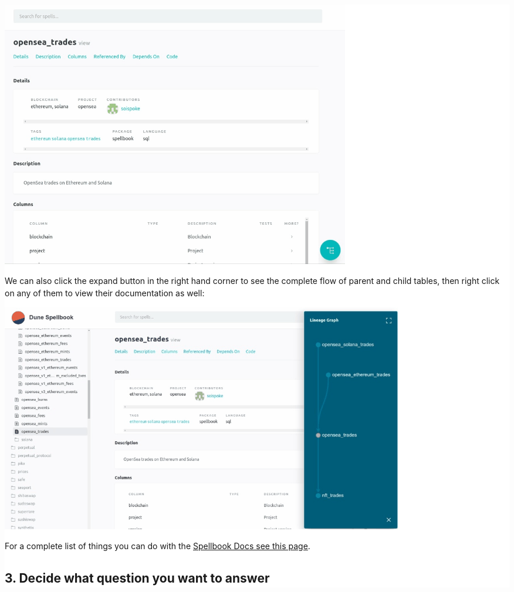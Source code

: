 ![viewing lineage graph](images/query-quick-start/viewing-lineage-graph.gif)

We can also click the expand button in the right hand corner to see the complete flow of parent and child tables, then right click on any of them to view their documentation as well:

![explore full lineage graph](images/query-quick-start/explore-full-lineage-graph.gif)

For a complete list of things you can do with the [Spellbook Docs see this page](../tables/spells/spellbook-model-docs.md).

## 3. Decide what question you want to answer

